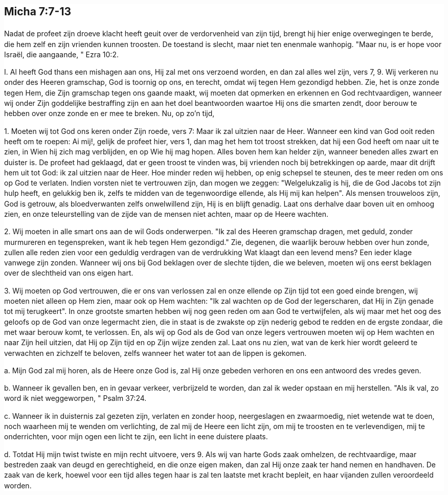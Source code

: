 ## Micha 7:7-13
Nadat de profeet zijn droeve klacht heeft geuit over de verdorvenheid van zijn tijd, brengt hij hier enige overwegingen te berde, die hem zelf en zijn vrienden kunnen troosten. De toestand is slecht, maar niet ten enenmale wanhopig. "Maar nu, is er hope voor Israël, die aangaande, " Ezra 10:2.

I. Al heeft God thans een mishagen aan ons, Hij zal met ons verzoend worden, en dan zal alles wel zijn, vers 7, 9. Wij verkeren nu onder des Heeren gramschap, God is toornig op ons, en terecht, omdat wij tegen Hem gezondigd hebben. Zie, het is onze zonde tegen Hem, die Zijn gramschap tegen ons gaande maakt, wij moeten dat opmerken en erkennen en God rechtvaardigen, wanneer wij onder Zijn goddelijke bestraffing zijn en aan het doel beantwoorden waartoe Hij ons die smarten zendt, door berouw te hebben over onze zonde en er mee te breken. Nu, op zo’n tijd, 

1\. Moeten wij tot God ons keren onder Zijn roede, vers 7: Maar ik zal uitzien naar de Heer. Wanneer een kind van God ooit reden heeft om te roepen: Ai mij!, gelijk de profeet hier, vers 1, dan mag het hem tot troost strekken, dat hij een God heeft om naar uit te zien, in Wien hij zich mag verblijden, en op Wie hij mag hopen. Alles boven hem kan helder zijn, wanneer beneden alles zwart en duister is. De profeet had geklaagd, dat er geen troost te vinden was, bij vrienden noch bij betrekkingen op aarde, maar dit drijft hem uit tot God: ik zal uitzien naar de Heer. Hoe minder reden wij hebben, op enig schepsel te steunen, des te meer reden om ons op God te verlaten. Indien vorsten niet te vertrouwen zijn, dan mogen we zeggen: "Welgelukzalig is hij, die de God Jacobs tot zijn hulp heeft, en gelukkig ben ik, zelfs te midden van de tegenwoordige ellende, als Hij mij kan helpen". Als mensen trouweloos zijn, God is getrouw, als bloedverwanten zelfs onwelwillend zijn, Hij is en blijft genadig. Laat ons derhalve daar boven uit en omhoog zien, en onze teleurstelling van de zijde van de mensen niet achten, maar op de Heere wachten.

2\. Wij moeten in alle smart ons aan de wil Gods onderwerpen. "Ik zal des Heeren gramschap dragen, met geduld, zonder murmureren en tegenspreken, want ik heb tegen Hem gezondigd." Zie, degenen, die waarlijk berouw hebben over hun zonde, zullen alle reden zien voor een geduldig verdragen van de verdrukking Wat klaagt dan een levend mens? Een ieder klage vanwege zijn zonden. Wanneer wij ons bij God beklagen over de slechte tijden, die we beleven, moeten wij ons eerst beklagen over de slechtheid van ons eigen hart.

3\. Wij moeten op God vertrouwen, die er ons van verlossen zal en onze ellende op Zijn tijd tot een goed einde brengen, wij moeten niet alleen op Hem zien, maar ook op Hem wachten: "Ik zal wachten op de God der legerscharen, dat Hij in Zijn genade tot mij terugkeert". In onze grootste smarten hebben wij nog geen reden om aan God te vertwijfelen, als wij maar met het oog des geloofs op de God van onze legermacht zien, die in staat is de zwakste op zijn nederig gebod te redden en de ergste zondaar, die met waar berouw komt, te verlossen. En, als wij op God als de God van onze legers vertrouwen moeten wij op Hem wachten en naar Zijn heil uitzien, dat Hij op Zijn tijd en op Zijn wijze zenden zal. Laat ons nu zien, wat van de kerk hier wordt geleerd te verwachten en zichzelf te beloven, zelfs wanneer het water tot aan de lippen is gekomen.

a. Mijn God zal mij horen, als de Heere onze God is, zal Hij onze gebeden verhoren en ons een antwoord des vredes geven.

b. Wanneer ik gevallen ben, en in gevaar verkeer, verbrijzeld te worden, dan zal ik weder opstaan en mij herstellen. "Als ik val, zo word ik niet weggeworpen, " Psalm 37:24.

c. Wanneer ik in duisternis zal gezeten zijn, verlaten en zonder hoop, neergeslagen en zwaarmoedig, niet wetende wat te doen, noch waarheen mij te wenden om verlichting, de zal mij de Heere een licht zijn, om mij te troosten en te verlevendigen, mij te onderrichten, voor mijn ogen een licht te zijn, een licht in eene duistere plaats.

d. Totdat Hij mijn twist twiste en mijn recht uitvoere, vers 9. Als wij van harte Gods zaak omhelzen, de rechtvaardige, maar bestreden zaak van deugd en gerechtigheid, en die onze eigen maken, dan zal Hij onze zaak ter hand nemen en handhaven. De zaak van de kerk, hoewel voor een tijd alles tegen haar is zal ten laatste met kracht bepleit, en haar vijanden zullen veroordeeld worden.
